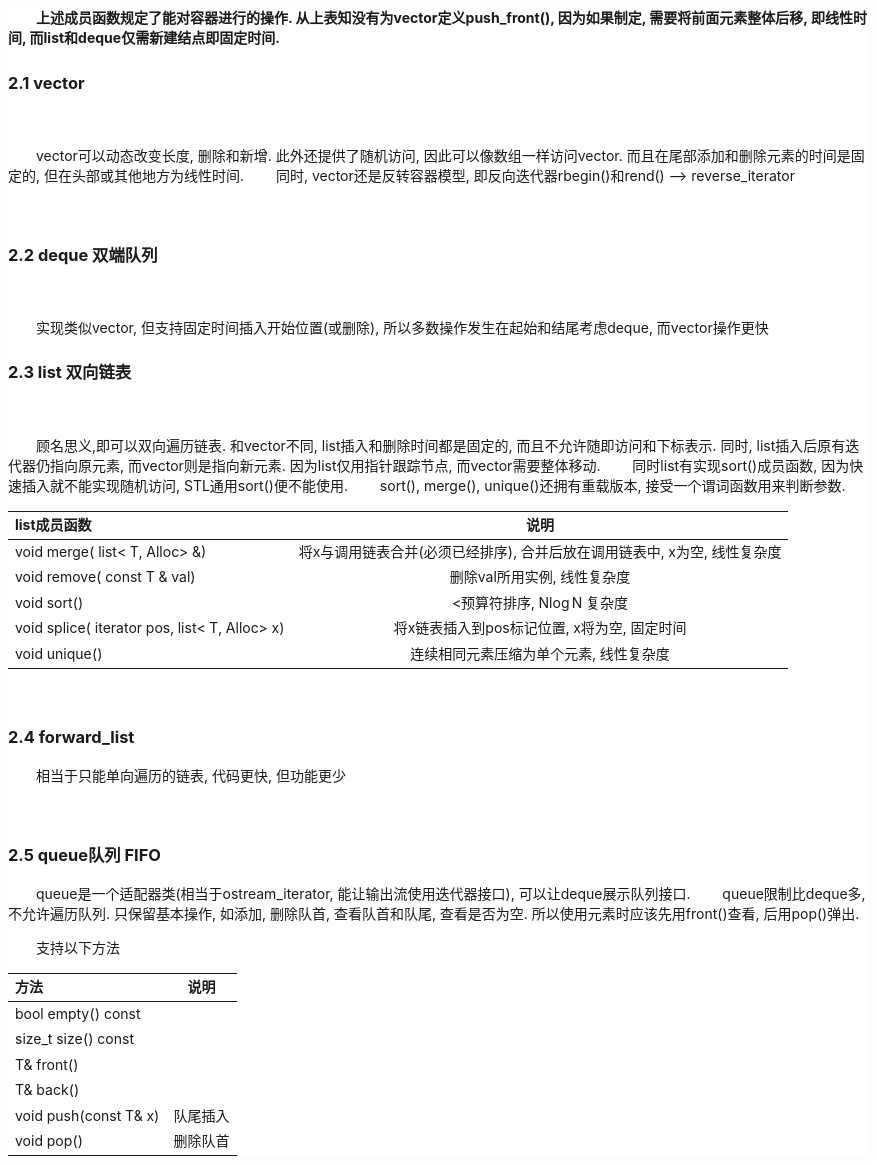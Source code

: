 &emsp;&emsp;**上述成员函数规定了能对容器进行的操作. 从上表知没有为vector定义push_front(), 因为如果制定, 需要将前面元素整体后移, 即线性时间, 而list和deque仅需新建结点即固定时间.**

### **2.1 vector**

<br/>

&emsp;&emsp;vector可以动态改变长度, 删除和新增. 此外还提供了随机访问, 因此可以像数组一样访问vector. 而且在尾部添加和删除元素的时间是固定的, 但在头部或其他地方为线性时间. 
&emsp;&emsp;同时, vector还是反转容器模型, 即反向迭代器rbegin()和rend() --> reverse_iterator

<br/>

### **2.2 deque 双端队列**

<br/>

&emsp;&emsp;实现类似vector, 但支持固定时间插入开始位置(或删除), 所以多数操作发生在起始和结尾考虑deque, 而vector操作更快

### **2.3 list 双向链表**

<br/>

&emsp;&emsp;顾名思义,即可以双向遍历链表. 和vector不同, list插入和删除时间都是固定的, 而且不允许随即访问和下标表示. 同时, list插入后原有迭代器仍指向原元素, 而vector则是指向新元素. 因为list仅用指针跟踪节点, 而vector需要整体移动.
&emsp;&emsp;同时list有实现sort()成员函数, 因为快速插入就不能实现随机访问, STL通用sort()便不能使用.
&emsp;&emsp;sort(), merge(), unique()还拥有重载版本, 接受一个谓词函数用来判断参数.

| list成员函数                                  |                                   说明                                   |
| :-------------------------------------------- | :----------------------------------------------------------------------: |
| void merge( list< T, Alloc> &)                | 将x与调用链表合并(必须已经排序), 合并后放在调用链表中, x为空, 线性复杂度 |
| void remove( const T & val)                   |                       删除val所用实例, 线性复杂度                        |
| void sort()                                   |                       <预算符排序, N$\log$N 复杂度                       |
| void splice( iterator pos, list< T, Alloc> x) |               将x链表插入到pos标记位置, x将为空, 固定时间                |
| void unique()                                 |                  连续相同元素压缩为单个元素, 线性复杂度                  |

<br/>

### **2.4 forward_list**

&emsp;&emsp;相当于只能单向遍历的链表, 代码更快, 但功能更少

<br/>

### **2.5 queue队列 FIFO**

&emsp;&emsp;queue是一个适配器类(相当于ostream_iterator, 能让输出流使用迭代器接口), 可以让deque展示队列接口.
&emsp;&emsp;queue限制比deque多, 不允许遍历队列. 只保留基本操作, 如添加, 删除队首, 查看队首和队尾, 查看是否为空. 所以使用元素时应该先用front()查看, 后用pop()弹出. 

&emsp;&emsp;支持以下方法

| 方法                  |   说明   |
| :-------------------- | :------: |
| bool empty() const    |          |
| size_t size() const   |          |
| T& front()            |          |
| T& back()             |          |
| void push(const T& x) | 队尾插入 |
| void pop()            | 删除队首 |
